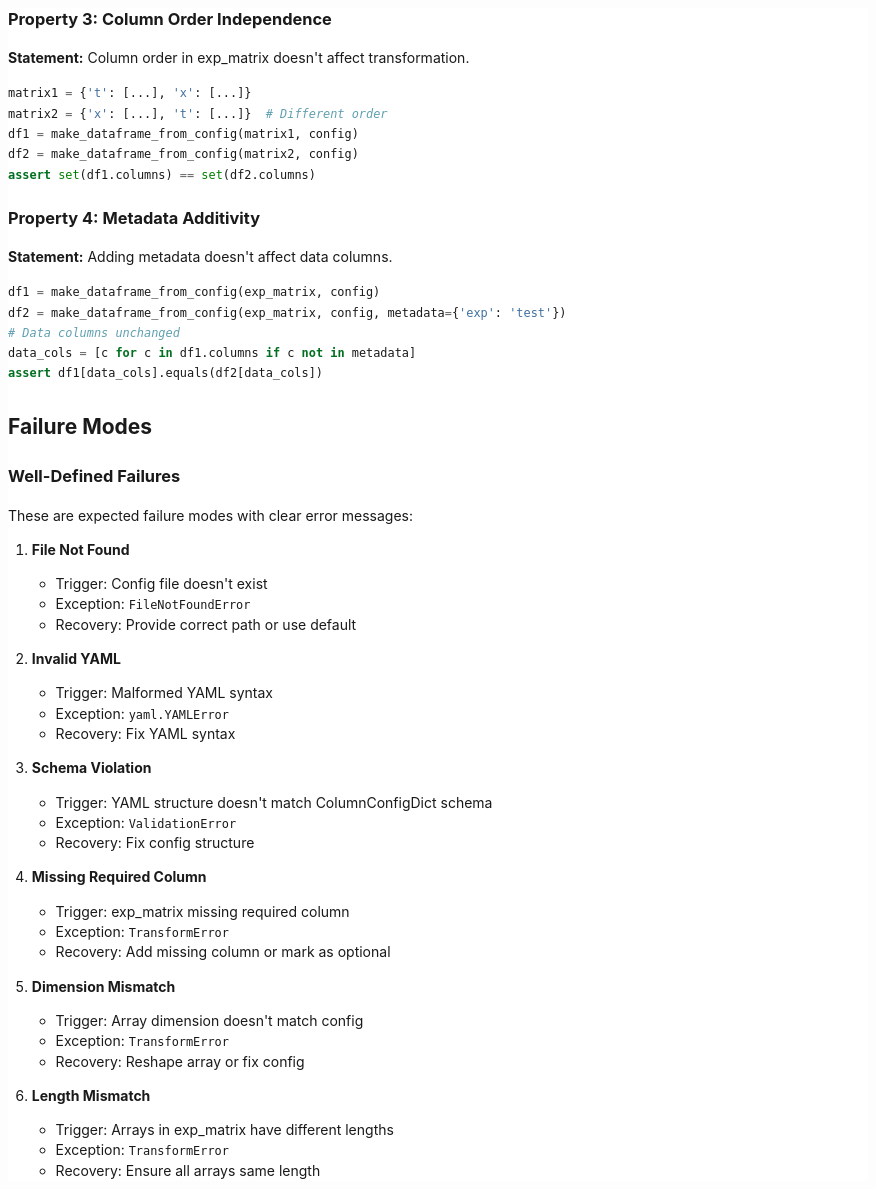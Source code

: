 ### Property 3: Column Order Independence
**Statement:** Column order in exp_matrix doesn't affect transformation.

```python
matrix1 = {'t': [...], 'x': [...]}
matrix2 = {'x': [...], 't': [...]}  # Different order
df1 = make_dataframe_from_config(matrix1, config)
df2 = make_dataframe_from_config(matrix2, config)
assert set(df1.columns) == set(df2.columns)
```

### Property 4: Metadata Additivity
**Statement:** Adding metadata doesn't affect data columns.

```python
df1 = make_dataframe_from_config(exp_matrix, config)
df2 = make_dataframe_from_config(exp_matrix, config, metadata={'exp': 'test'})
# Data columns unchanged
data_cols = [c for c in df1.columns if c not in metadata]
assert df1[data_cols].equals(df2[data_cols])
```

## Failure Modes

### Well-Defined Failures
These are expected failure modes with clear error messages:

1. **File Not Found**
   - Trigger: Config file doesn't exist
   - Exception: `FileNotFoundError`
   - Recovery: Provide correct path or use default

2. **Invalid YAML**
   - Trigger: Malformed YAML syntax
   - Exception: `yaml.YAMLError`
   - Recovery: Fix YAML syntax

3. **Schema Violation**
   - Trigger: YAML structure doesn't match ColumnConfigDict schema
   - Exception: `ValidationError`
   - Recovery: Fix config structure

4. **Missing Required Column**
   - Trigger: exp_matrix missing required column
   - Exception: `TransformError`
   - Recovery: Add missing column or mark as optional

5. **Dimension Mismatch**
   - Trigger: Array dimension doesn't match config
   - Exception: `TransformError`
   - Recovery: Reshape array or fix config

6. **Length Mismatch**
   - Trigger: Arrays in exp_matrix have different lengths
   - Exception: `TransformError`
   - Recovery: Ensure all arrays same length
